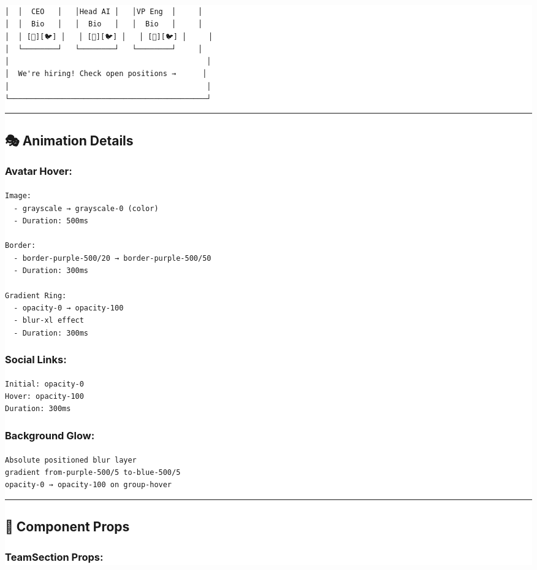 ```
│  │  CEO   │   │Head AI │   │VP Eng  │     │
│  │  Bio   │   │  Bio   │   │  Bio   │     │
│  │ [💼][🐦] │   │ [💼][🐦] │   │ [💼][🐦] │     │
│  └────────┘   └────────┘   └────────┘     │
│                                             │
│  We're hiring! Check open positions →      │
│                                             │
└─────────────────────────────────────────────┘
```

---

## 🎭 Animation Details

### **Avatar Hover:**
```tsx
Image:
  - grayscale → grayscale-0 (color)
  - Duration: 500ms

Border:
  - border-purple-500/20 → border-purple-500/50
  - Duration: 300ms

Gradient Ring:
  - opacity-0 → opacity-100
  - blur-xl effect
  - Duration: 300ms
```

### **Social Links:**
```tsx
Initial: opacity-0
Hover: opacity-100
Duration: 300ms
```

### **Background Glow:**
```tsx
Absolute positioned blur layer
gradient from-purple-500/5 to-blue-500/5
opacity-0 → opacity-100 on group-hover
```

---

## 🎯 Component Props

### **TeamSection Props:**
